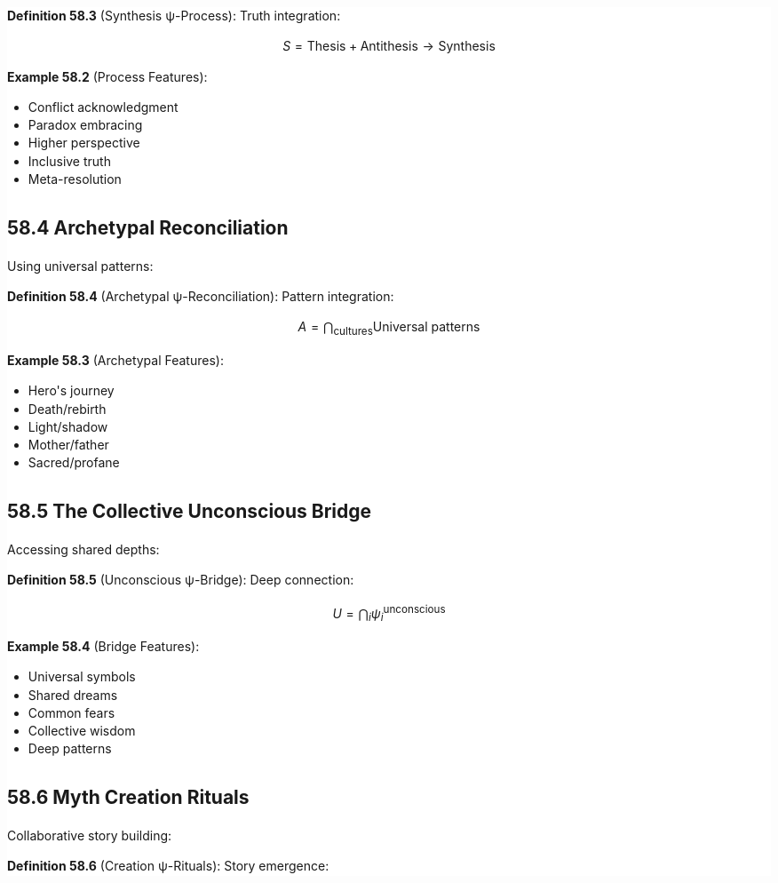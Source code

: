 **Definition 58.3** (Synthesis ψ-Process): Truth integration:

$$
S = \text{Thesis} + \text{Antithesis} \rightarrow \text{Synthesis}
$$

**Example 58.2** (Process Features):

- Conflict acknowledgment
- Paradox embracing
- Higher perspective
- Inclusive truth
- Meta-resolution

## 58.4 Archetypal Reconciliation

Using universal patterns:

**Definition 58.4** (Archetypal ψ-Reconciliation): Pattern integration:

$$
A = \bigcap_{\text{cultures}} \text{Universal patterns}
$$

**Example 58.3** (Archetypal Features):

- Hero's journey
- Death/rebirth
- Light/shadow
- Mother/father
- Sacred/profane

## 58.5 The Collective Unconscious Bridge

Accessing shared depths:

**Definition 58.5** (Unconscious ψ-Bridge): Deep connection:

$$
U = \bigcap_i \psi_i^{\text{unconscious}}
$$

**Example 58.4** (Bridge Features):

- Universal symbols
- Shared dreams
- Common fears
- Collective wisdom
- Deep patterns

## 58.6 Myth Creation Rituals

Collaborative story building:

**Definition 58.6** (Creation ψ-Rituals): Story emergence:
